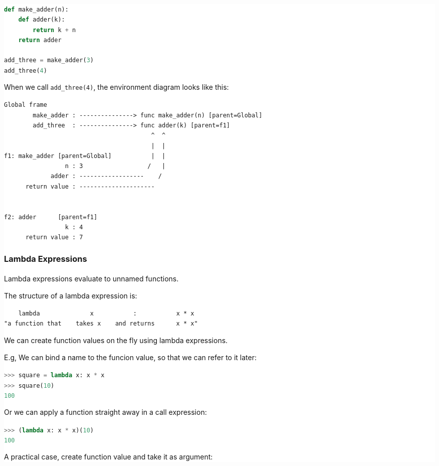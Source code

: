```python
def make_adder(n):
    def adder(k):
        return k + n
    return adder

add_three = make_adder(3)
add_three(4)
```

When we call `add_three(4)`, the environment diagram looks like this:

```text
Global frame
        make_adder : ---------------> func make_adder(n) [parent=Global]
        add_three  : ---------------> func adder(k) [parent=f1]
                                         ^  ^
                                         |  |
f1: make_adder [parent=Global]           |  |
                 n : 3                  /   |
             adder : ------------------    /
      return value : ---------------------


f2: adder      [parent=f1]
                 k : 4
      return value : 7
```

### Lambda Expressions

Lambda expressions evaluate to unnamed functions.

The structure of a lambda expression is:

```text
    lambda              x           :           x * x
"a function that    takes x    and returns      x * x"
```

We can create function values on the fly using lambda expressions.

E.g, We can bind a name to the funcion value, so that we can refer to it later:

```python
>>> square = lambda x: x * x
>>> square(10)
100
```

Or we can apply a function straight away in a call expression:

```python
>>> (lambda x: x * x)(10)
100
```

A practical case, create function value and take it as argument:
